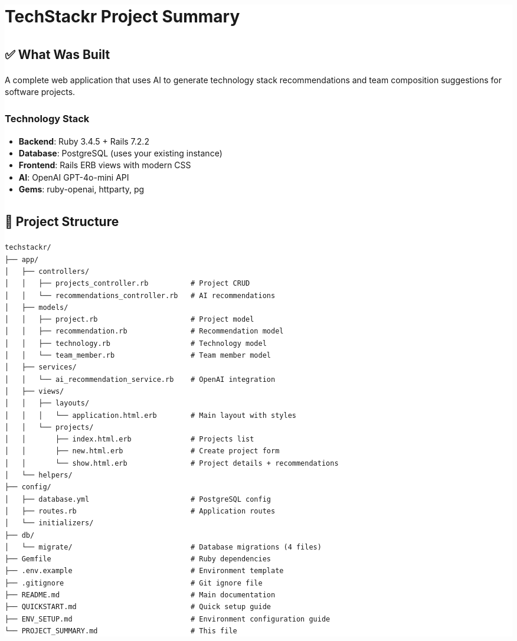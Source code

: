 # TechStackr Project Summary

## ✅ What Was Built

A complete web application that uses AI to generate technology stack recommendations and team composition suggestions for software projects.

### Technology Stack
- **Backend**: Ruby 3.4.5 + Rails 7.2.2
- **Database**: PostgreSQL (uses your existing instance)
- **Frontend**: Rails ERB views with modern CSS
- **AI**: OpenAI GPT-4o-mini API
- **Gems**: ruby-openai, httparty, pg

## 📁 Project Structure

```
techstackr/
├── app/
│   ├── controllers/
│   │   ├── projects_controller.rb          # Project CRUD
│   │   └── recommendations_controller.rb   # AI recommendations
│   ├── models/
│   │   ├── project.rb                      # Project model
│   │   ├── recommendation.rb               # Recommendation model
│   │   ├── technology.rb                   # Technology model
│   │   └── team_member.rb                  # Team member model
│   ├── services/
│   │   └── ai_recommendation_service.rb    # OpenAI integration
│   ├── views/
│   │   ├── layouts/
│   │   │   └── application.html.erb        # Main layout with styles
│   │   └── projects/
│   │       ├── index.html.erb              # Projects list
│   │       ├── new.html.erb                # Create project form
│   │       └── show.html.erb               # Project details + recommendations
│   └── helpers/
├── config/
│   ├── database.yml                        # PostgreSQL config
│   ├── routes.rb                           # Application routes
│   └── initializers/
├── db/
│   └── migrate/                            # Database migrations (4 files)
├── Gemfile                                 # Ruby dependencies
├── .env.example                            # Environment template
├── .gitignore                              # Git ignore file
├── README.md                               # Main documentation
├── QUICKSTART.md                           # Quick setup guide
├── ENV_SETUP.md                            # Environment configuration guide
└── PROJECT_SUMMARY.md                      # This file
```
